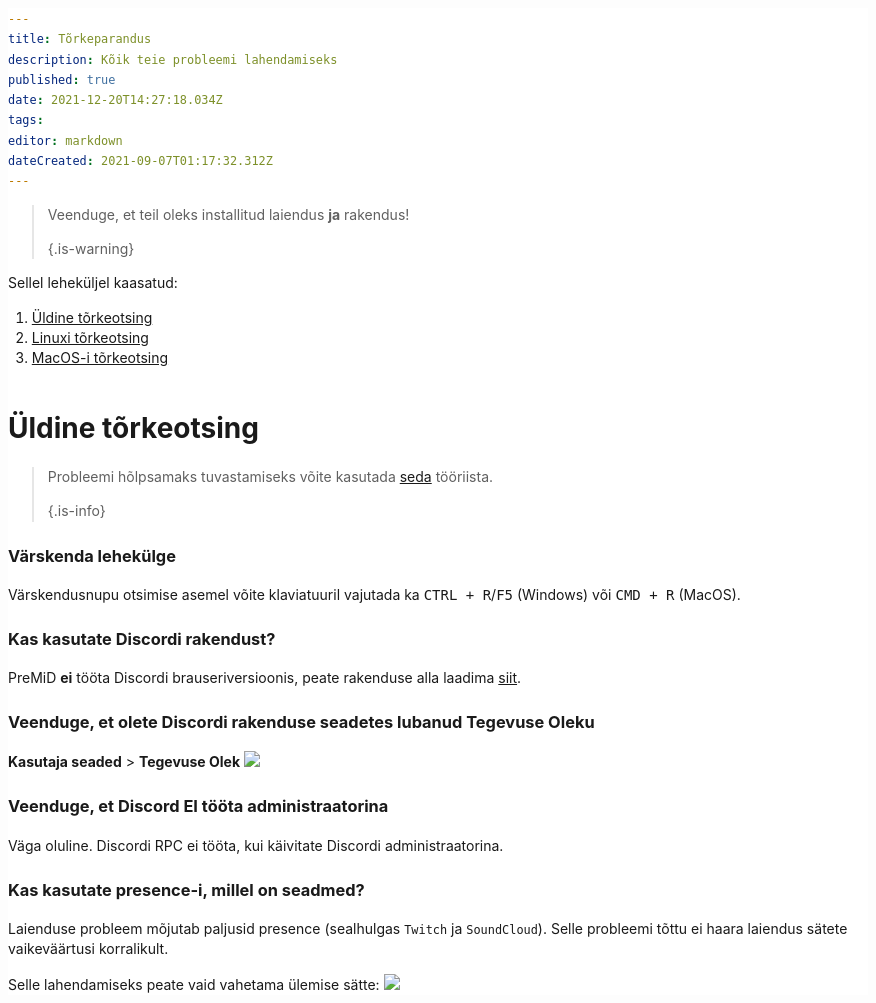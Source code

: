 ```yaml
---
title: Tõrkeparandus
description: Kõik teie probleemi lahendamiseks
published: true
date: 2021-12-20T14:27:18.034Z
tags:
editor: markdown
dateCreated: 2021-09-07T01:17:32.312Z
---
```


> Veenduge, et teil oleks installitud laiendus **ja** rakendus! 
> 
> {.is-warning}

Sellel leheküljel kaasatud:
1. [Üldine tõrkeotsing](https://docs.premid.app/troubleshooting#general)
2. [Linuxi tõrkeotsing](https://docs.premid.app/troubleshooting#linux)
3. [MacOS-i tõrkeotsing](https://docs.premid.app/troubleshooting#macos)

<a name="general"></a>

# Üldine tõrkeotsing
> Probleemi hõlpsamaks tuvastamiseks võite kasutada [seda](https://qkeleq10.github.io/PreMiD-Troubleshooting/) tööriista. 
> 
> {.is-info}
### Värskenda lehekülge
Värskendusnupu otsimise asemel võite klaviatuuril vajutada ka <kbd>CTRL + R</kbd>/<kbd>F5</kbd> (Windows) või <kbd>CMD + R</kbd> (MacOS).

### Kas kasutate Discordi rakendust?
PreMiD **ei** tööta Discordi brauseriversioonis, peate rakenduse alla laadima [siit](https://discord.com/download).

### Veenduge, et olete Discordi rakenduse seadetes lubanud Tegevuse Oleku
**Kasutaja seaded** > **Tegevuse Olek**
<img src="https://i.imgur.com/9SfrrWm.png" width="500px" style="max-width:100%;" />

### Veenduge, et Discord EI tööta administraatorina
Väga oluline. Discordi RPC ei tööta, kui käivitate Discordi administraatorina.

### Kas kasutate presence-i, millel on seadmed?
Laienduse probleem mõjutab paljusid presence (sealhulgas `Twitch` ja `SoundCloud`). Selle probleemi tõttu ei haara laiendus sätete vaikeväärtusi korralikult.

Selle lahendamiseks peate vaid vahetama ülemise sätte:
<img src="https://i.imgur.com/JtXxTzg.gif" width="500px" style="max-width:100%;" />
